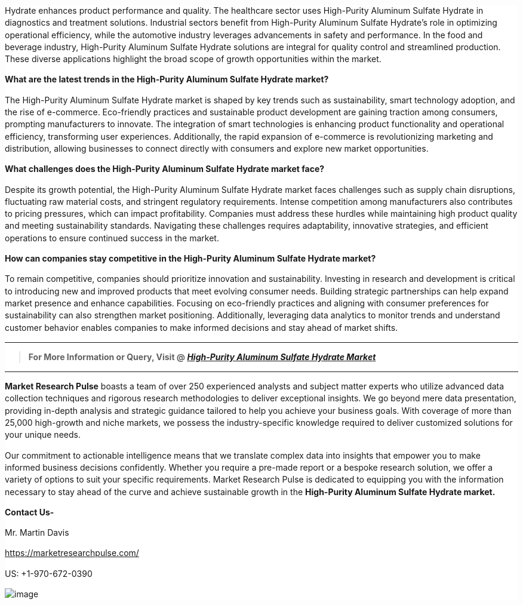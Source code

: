 Hydrate enhances product performance and quality. The healthcare sector uses High-Purity Aluminum Sulfate Hydrate in diagnostics and treatment solutions. Industrial sectors benefit from High-Purity Aluminum Sulfate Hydrate&rsquo;s role in optimizing operational efficiency, while the automotive industry leverages advancements in safety and performance. In the food and beverage industry, High-Purity Aluminum Sulfate Hydrate solutions are integral for quality control and streamlined production. These diverse applications highlight the broad scope of growth opportunities within the market.</p><p><strong>What are the latest trends in the High-Purity Aluminum Sulfate Hydrate market?</strong></p><p>The High-Purity Aluminum Sulfate Hydrate market is shaped by key trends such as sustainability, smart technology adoption, and the rise of e-commerce. Eco-friendly practices and sustainable product development are gaining traction among consumers, prompting manufacturers to innovate. The integration of smart technologies is enhancing product functionality and operational efficiency, transforming user experiences. Additionally, the rapid expansion of e-commerce is revolutionizing marketing and distribution, allowing businesses to connect directly with consumers and explore new market opportunities.</p><p><strong>What challenges does the High-Purity Aluminum Sulfate Hydrate market face?</strong></p><p>Despite its growth potential, the High-Purity Aluminum Sulfate Hydrate market faces challenges such as supply chain disruptions, fluctuating raw material costs, and stringent regulatory requirements. Intense competition among manufacturers also contributes to pricing pressures, which can impact profitability. Companies must address these hurdles while maintaining high product quality and meeting sustainability standards. Navigating these challenges requires adaptability, innovative strategies, and efficient operations to ensure continued success in the market.</p><p><strong>How can companies stay competitive in the High-Purity Aluminum Sulfate Hydrate market?</strong></p><p>To remain competitive, companies should prioritize innovation and sustainability. Investing in research and development is critical to introducing new and improved products that meet evolving consumer needs. Building strategic partnerships can help expand market presence and enhance capabilities. Focusing on eco-friendly practices and aligning with consumer preferences for sustainability can also strengthen market positioning. Additionally, leveraging data analytics to monitor trends and understand customer behavior enables companies to make informed decisions and stay ahead of market shifts.</p><hr /><blockquote><p><strong>For More Information or Query, Visit @&nbsp;<em><a href="https://marketresearchpulse.com/report/140949/high-purity-aluminum-sulfate-hydrate-market?utm_source=Linkedin&utm_medium=0112">High-Purity Aluminum Sulfate Hydrate Market</a></em></strong></p></blockquote><hr /><p><strong>Market Research Pulse</strong> boasts a team of over 250 experienced analysts and subject matter experts who utilize advanced data collection techniques and rigorous research methodologies to deliver exceptional insights. We go beyond mere data presentation, providing in-depth analysis and strategic guidance tailored to help you achieve your business goals. With coverage of more than 25,000 high-growth and niche markets, we possess the industry-specific knowledge required to deliver customized solutions for your unique needs.</p><p>Our commitment to actionable intelligence means that we translate complex data into insights that empower you to make informed business decisions confidently. Whether you require a pre-made report or a bespoke research solution, we offer a variety of options to suit your specific requirements. Market Research Pulse is dedicated to equipping you with the information necessary to stay ahead of the curve and achieve sustainable growth in the <strong>High-Purity Aluminum Sulfate Hydrate market.</strong></p><p><strong>Contact Us-</strong></p><p>Mr. Martin Davis</p><p>https://marketresearchpulse.com/</p><p>US: +1-970-672-0390</p>
![image](https://github.com/user-attachments/assets/ae9b2d47-b4d0-45c6-852d-3beb30e56eb2)
